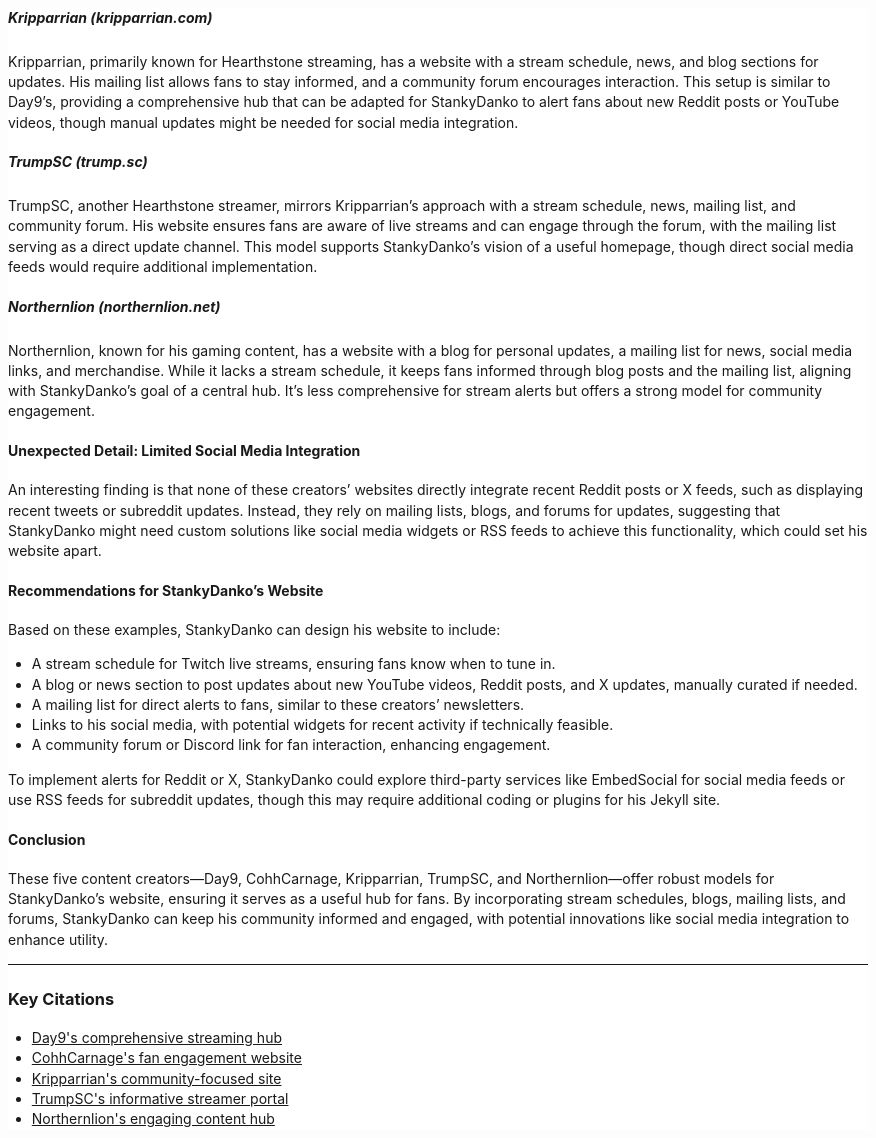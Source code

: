 ##### Kripparrian (kripparrian.com)
Kripparrian, primarily known for Hearthstone streaming, has a website with a stream schedule, news, and blog sections for updates. His mailing list allows fans to stay informed, and a community forum encourages interaction. This setup is similar to Day9’s, providing a comprehensive hub that can be adapted for StankyDanko to alert fans about new Reddit posts or YouTube videos, though manual updates might be needed for social media integration.

##### TrumpSC (trump.sc)
TrumpSC, another Hearthstone streamer, mirrors Kripparrian’s approach with a stream schedule, news, mailing list, and community forum. His website ensures fans are aware of live streams and can engage through the forum, with the mailing list serving as a direct update channel. This model supports StankyDanko’s vision of a useful homepage, though direct social media feeds would require additional implementation.

##### Northernlion (northernlion.net)
Northernlion, known for his gaming content, has a website with a blog for personal updates, a mailing list for news, social media links, and merchandise. While it lacks a stream schedule, it keeps fans informed through blog posts and the mailing list, aligning with StankyDanko’s goal of a central hub. It’s less comprehensive for stream alerts but offers a strong model for community engagement.

#### Unexpected Detail: Limited Social Media Integration
An interesting finding is that none of these creators’ websites directly integrate recent Reddit posts or X feeds, such as displaying recent tweets or subreddit updates. Instead, they rely on mailing lists, blogs, and forums for updates, suggesting that StankyDanko might need custom solutions like social media widgets or RSS feeds to achieve this functionality, which could set his website apart.

#### Recommendations for StankyDanko’s Website
Based on these examples, StankyDanko can design his website to include:
- A stream schedule for Twitch live streams, ensuring fans know when to tune in.
- A blog or news section to post updates about new YouTube videos, Reddit posts, and X updates, manually curated if needed.
- A mailing list for direct alerts to fans, similar to these creators’ newsletters.
- Links to his social media, with potential widgets for recent activity if technically feasible.
- A community forum or Discord link for fan interaction, enhancing engagement.

To implement alerts for Reddit or X, StankyDanko could explore third-party services like EmbedSocial for social media feeds or use RSS feeds for subreddit updates, though this may require additional coding or plugins for his Jekyll site.

#### Conclusion
These five content creators—Day9, CohhCarnage, Kripparrian, TrumpSC, and Northernlion—offer robust models for StankyDanko’s website, ensuring it serves as a useful hub for fans. By incorporating stream schedules, blogs, mailing lists, and forums, StankyDanko can keep his community informed and engaged, with potential innovations like social media integration to enhance utility.

---

### Key Citations
- [Day9's comprehensive streaming hub](https://day9.tv/)
- [CohhCarnage's fan engagement website](https://cohhcarnage.com/)
- [Kripparrian's community-focused site](https://kripparrian.com/)
- [TrumpSC's informative streamer portal](https://trump.sc/)
- [Northernlion's engaging content hub](https://northernlion.net/)